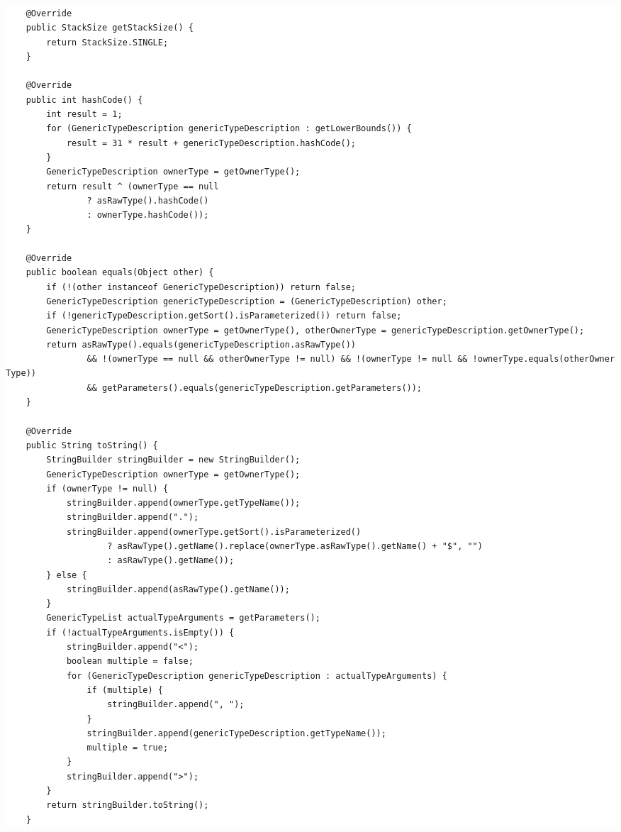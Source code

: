         @Override
        public StackSize getStackSize() {
            return StackSize.SINGLE;
        }

        @Override
        public int hashCode() {
            int result = 1;
            for (GenericTypeDescription genericTypeDescription : getLowerBounds()) {
                result = 31 * result + genericTypeDescription.hashCode();
            }
            GenericTypeDescription ownerType = getOwnerType();
            return result ^ (ownerType == null
                    ? asRawType().hashCode()
                    : ownerType.hashCode());
        }

        @Override
        public boolean equals(Object other) {
            if (!(other instanceof GenericTypeDescription)) return false;
            GenericTypeDescription genericTypeDescription = (GenericTypeDescription) other;
            if (!genericTypeDescription.getSort().isParameterized()) return false;
            GenericTypeDescription ownerType = getOwnerType(), otherOwnerType = genericTypeDescription.getOwnerType();
            return asRawType().equals(genericTypeDescription.asRawType())
                    && !(ownerType == null && otherOwnerType != null) && !(ownerType != null && !ownerType.equals(otherOwnerType))
                    && getParameters().equals(genericTypeDescription.getParameters());
        }

        @Override
        public String toString() {
            StringBuilder stringBuilder = new StringBuilder();
            GenericTypeDescription ownerType = getOwnerType();
            if (ownerType != null) {
                stringBuilder.append(ownerType.getTypeName());
                stringBuilder.append(".");
                stringBuilder.append(ownerType.getSort().isParameterized()
                        ? asRawType().getName().replace(ownerType.asRawType().getName() + "$", "")
                        : asRawType().getName());
            } else {
                stringBuilder.append(asRawType().getName());
            }
            GenericTypeList actualTypeArguments = getParameters();
            if (!actualTypeArguments.isEmpty()) {
                stringBuilder.append("<");
                boolean multiple = false;
                for (GenericTypeDescription genericTypeDescription : actualTypeArguments) {
                    if (multiple) {
                        stringBuilder.append(", ");
                    }
                    stringBuilder.append(genericTypeDescription.getTypeName());
                    multiple = true;
                }
                stringBuilder.append(">");
            }
            return stringBuilder.toString();
        }
